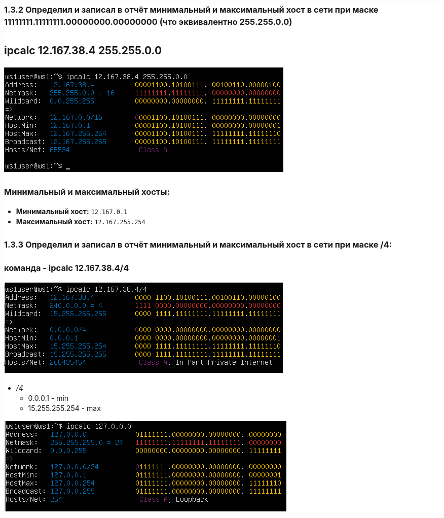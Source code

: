 
### 1.3.2 Определил и записал в отчёт минимальный и максимальный хост в сети при маске 11111111.11111111.00000000.00000000 (что эквивалентно 255.255.0.0)

## ipcalc 12.167.38.4    255.255.0.0


![part1](./images/1_task/1.3.2.png)


### Минимальный и максимальный хосты:
- **Минимальный хост:** `12.167.0.1`
- **Максимальный хост:** `12.167.255.254`





### 1.3.3 Определил и записал в отчёт минимальный и максимальный хост в сети при маске  /4:

### команда - ipcalc 12.167.38.4/4


![part1](./images/1_task/1.3.3.png)
- */4*
  - 0.0.0.1 - min
  - 15.255.255.254 - max

![part1](./images/1_task/1.3.4.png)
